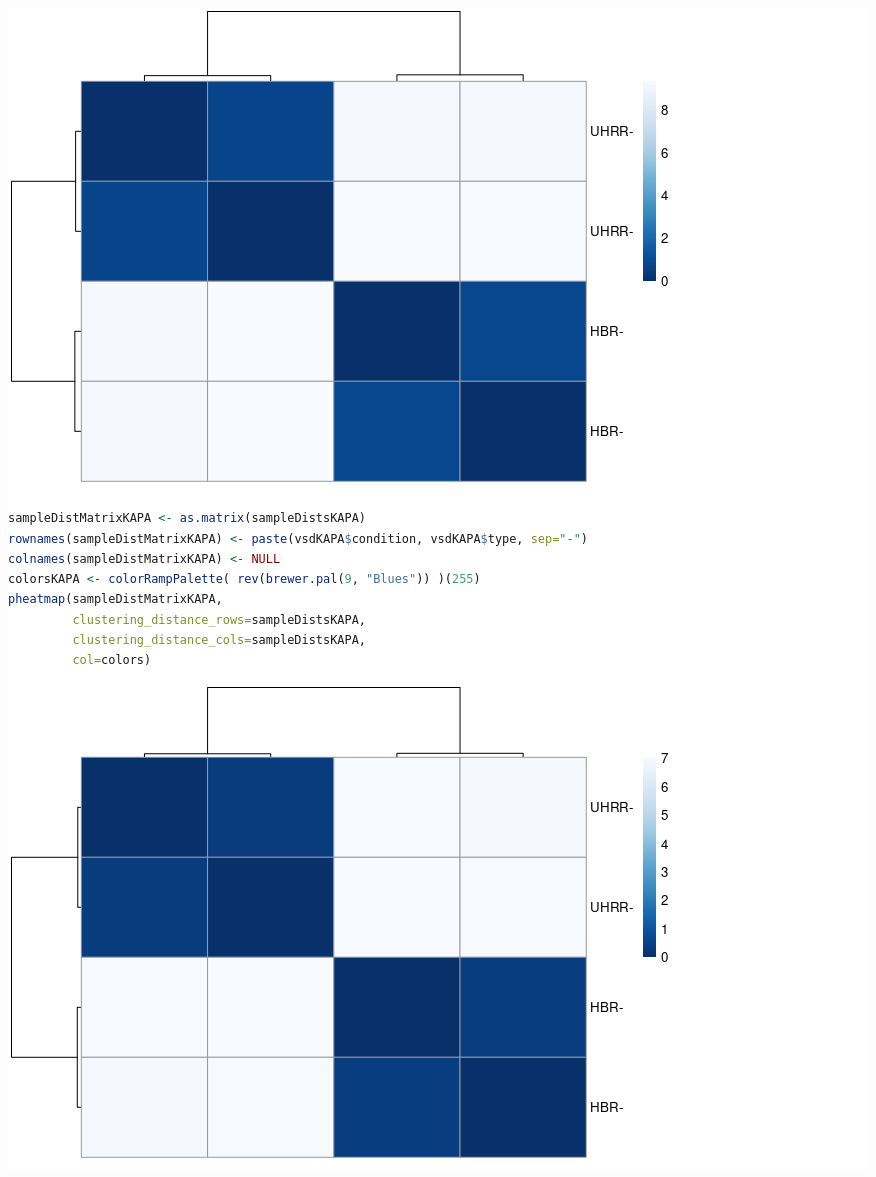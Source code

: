 ![](deseq2_files/figure-gfm/collibri-distmatrix-1.png)

``` r
sampleDistMatrixKAPA <- as.matrix(sampleDistsKAPA)
rownames(sampleDistMatrixKAPA) <- paste(vsdKAPA$condition, vsdKAPA$type, sep="-")
colnames(sampleDistMatrixKAPA) <- NULL
colorsKAPA <- colorRampPalette( rev(brewer.pal(9, "Blues")) )(255)
pheatmap(sampleDistMatrixKAPA,
         clustering_distance_rows=sampleDistsKAPA,
         clustering_distance_cols=sampleDistsKAPA,
         col=colors)
```

![](deseq2_files/figure-gfm/kapa-distmatrix-1.png)
